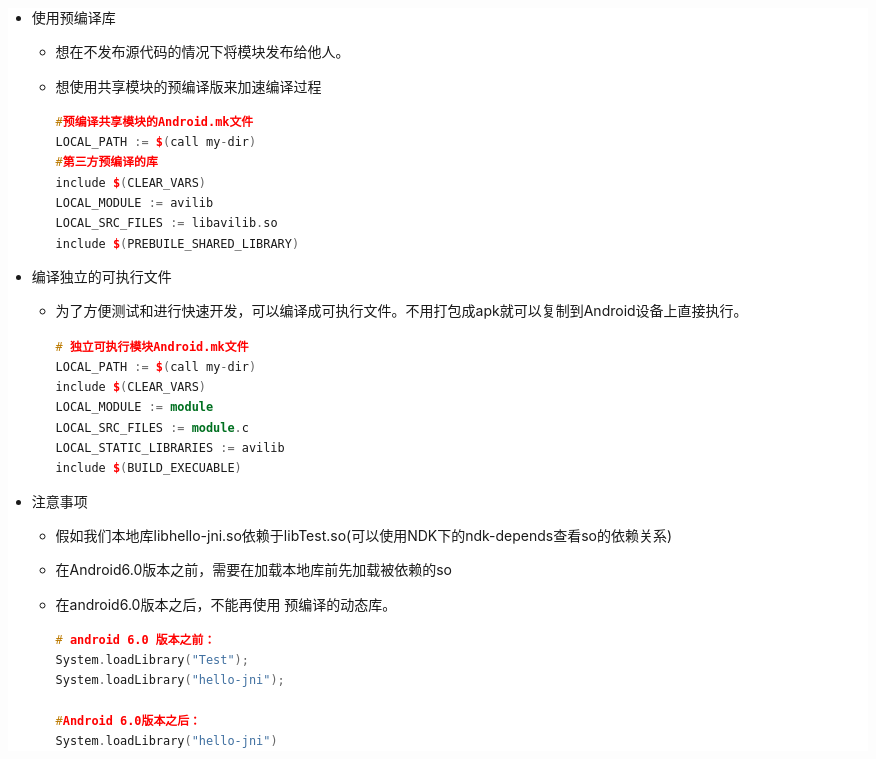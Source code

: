 
    

* 使用预编译库

  * 想在不发布源代码的情况下将模块发布给他人。

  * 想使用共享模块的预编译版来加速编译过程

    ~~~C++
    #预编译共享模块的Android.mk文件
    LOCAL_PATH := $(call my-dir)
    #第三方预编译的库
    include $(CLEAR_VARS)
    LOCAL_MODULE := avilib
    LOCAL_SRC_FILES := libavilib.so
    include $(PREBUILE_SHARED_LIBRARY)
    ~~~

    

* 编译独立的可执行文件

  * 为了方便测试和进行快速开发，可以编译成可执行文件。不用打包成apk就可以复制到Android设备上直接执行。

    ~~~C++
    # 独立可执行模块Android.mk文件
    LOCAL_PATH := $(call my-dir)
    include $(CLEAR_VARS)
    LOCAL_MODULE := module
    LOCAL_SRC_FILES := module.c
    LOCAL_STATIC_LIBRARIES := avilib
    include $(BUILD_EXECUABLE)
    ~~~

    

* 注意事项

  * 假如我们本地库libhello-jni.so依赖于libTest.so(可以使用NDK下的ndk-depends查看so的依赖关系)

  * 在Android6.0版本之前，需要在加载本地库前先加载被依赖的so

  * 在android6.0版本之后，不能再使用 预编译的动态库。

    ~~~C++
    # android 6.0 版本之前：
    System.loadLibrary("Test");
    System.loadLibrary("hello-jni");
    
    #Android 6.0版本之后：
    System.loadLibrary("hello-jni")
    ~~~

    



















